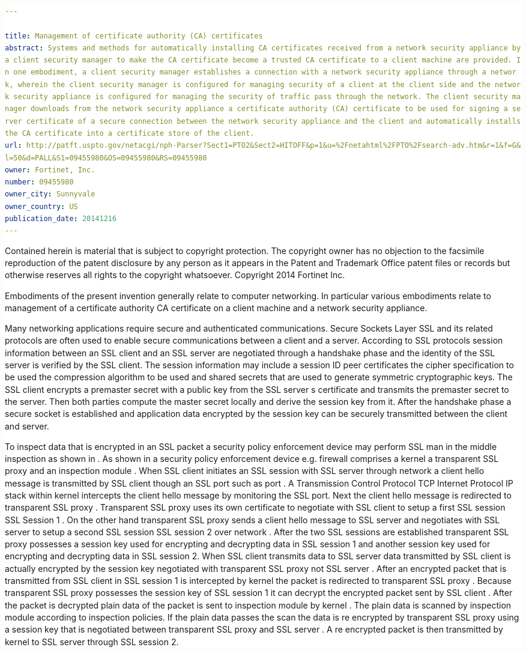 ```yaml
---

title: Management of certificate authority (CA) certificates
abstract: Systems and methods for automatically installing CA certificates received from a network security appliance by a client security manager to make the CA certificate become a trusted CA certificate to a client machine are provided. In one embodiment, a client security manager establishes a connection with a network security appliance through a network, wherein the client security manager is configured for managing security of a client at the client side and the network security appliance is configured for managing the security of traffic pass through the network. The client security manager downloads from the network security appliance a certificate authority (CA) certificate to be used for signing a server certificate of a secure connection between the network security appliance and the client and automatically installs the CA certificate into a certificate store of the client.
url: http://patft.uspto.gov/netacgi/nph-Parser?Sect1=PTO2&Sect2=HITOFF&p=1&u=%2Fnetahtml%2FPTO%2Fsearch-adv.htm&r=1&f=G&l=50&d=PALL&S1=09455980&OS=09455980&RS=09455980
owner: Fortinet, Inc.
number: 09455980
owner_city: Sunnyvale
owner_country: US
publication_date: 20141216
---
```

Contained herein is material that is subject to copyright protection. The copyright owner has no objection to the facsimile reproduction of the patent disclosure by any person as it appears in the Patent and Trademark Office patent files or records but otherwise reserves all rights to the copyright whatsoever. Copyright 2014 Fortinet Inc.

Embodiments of the present invention generally relate to computer networking. In particular various embodiments relate to management of a certificate authority CA certificate on a client machine and a network security appliance.

Many networking applications require secure and authenticated communications. Secure Sockets Layer SSL and its related protocols are often used to enable secure communications between a client and a server. According to SSL protocols session information between an SSL client and an SSL server are negotiated through a handshake phase and the identity of the SSL server is verified by the SSL client. The session information may include a session ID peer certificates the cipher specification to be used the compression algorithm to be used and shared secrets that are used to generate symmetric cryptographic keys. The SSL client encrypts a premaster secret with a public key from the SSL server s certificate and transmits the premaster secret to the server. Then both parties compute the master secret locally and derive the session key from it. After the handshake phase a secure socket is established and application data encrypted by the session key can be securely transmitted between the client and server.

To inspect data that is encrypted in an SSL packet a security policy enforcement device may perform SSL man in the middle inspection as shown in . As shown in a security policy enforcement device e.g. firewall comprises a kernel a transparent SSL proxy and an inspection module . When SSL client initiates an SSL session with SSL server through network a client hello message is transmitted by SSL client though an SSL port such as port . A Transmission Control Protocol TCP Internet Protocol IP stack within kernel intercepts the client hello message by monitoring the SSL port. Next the client hello message is redirected to transparent SSL proxy . Transparent SSL proxy uses its own certificate to negotiate with SSL client to setup a first SSL session SSL Session 1 . On the other hand transparent SSL proxy sends a client hello message to SSL server and negotiates with SSL server to setup a second SSL session SSL session 2 over network . After the two SSL sessions are established transparent SSL proxy possesses a session key used for encrypting and decrypting data in SSL session 1 and another session key used for encrypting and decrypting data in SSL session 2. When SSL client transmits data to SSL server data transmitted by SSL client is actually encrypted by the session key negotiated with transparent SSL proxy not SSL server . After an encrypted packet that is transmitted from SSL client in SSL session 1 is intercepted by kernel the packet is redirected to transparent SSL proxy . Because transparent SSL proxy possesses the session key of SSL session 1 it can decrypt the encrypted packet sent by SSL client . After the packet is decrypted plain data of the packet is sent to inspection module by kernel . The plain data is scanned by inspection module according to inspection policies. If the plain data passes the scan the data is re encrypted by transparent SSL proxy using a session key that is negotiated between transparent SSL proxy and SSL server . A re encrypted packet is then transmitted by kernel to SSL server through SSL session 2.
